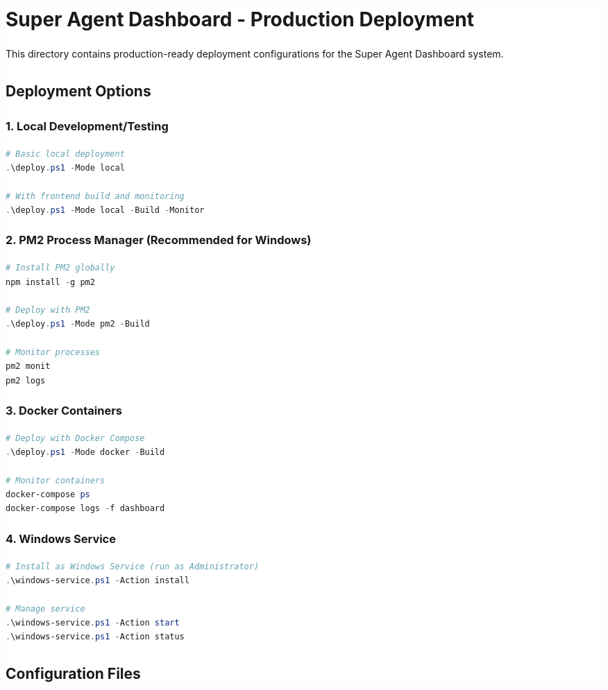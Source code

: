# Super Agent Dashboard - Production Deployment

This directory contains production-ready deployment configurations for the Super Agent Dashboard system.

## Deployment Options

### 1. Local Development/Testing
```powershell
# Basic local deployment
.\deploy.ps1 -Mode local

# With frontend build and monitoring
.\deploy.ps1 -Mode local -Build -Monitor
```

### 2. PM2 Process Manager (Recommended for Windows)
```powershell
# Install PM2 globally
npm install -g pm2

# Deploy with PM2
.\deploy.ps1 -Mode pm2 -Build

# Monitor processes
pm2 monit
pm2 logs
```

### 3. Docker Containers
```powershell
# Deploy with Docker Compose
.\deploy.ps1 -Mode docker -Build

# Monitor containers
docker-compose ps
docker-compose logs -f dashboard
```

### 4. Windows Service
```powershell
# Install as Windows Service (run as Administrator)
.\windows-service.ps1 -Action install

# Manage service
.\windows-service.ps1 -Action start
.\windows-service.ps1 -Action status
```

## Configuration Files
